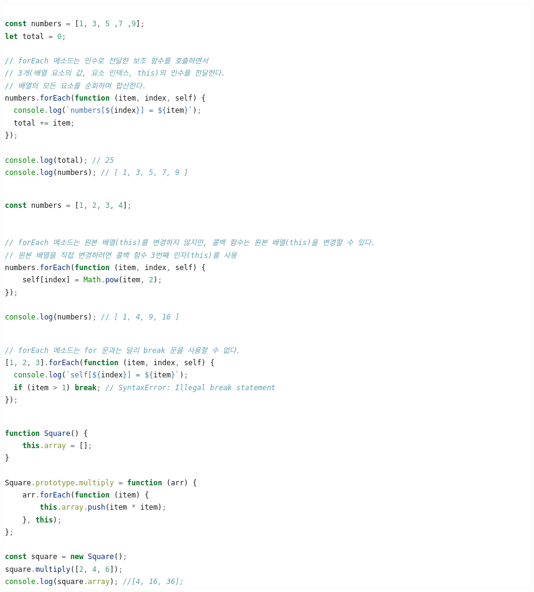 
```js

const numbers = [1, 3, 5 ,7 ,9];
let total = 0;

// forEach 메소드는 인수로 전달한 보조 함수를 호출하면서
// 3개(배열 요소의 값, 요소 인덱스, this)의 인수를 전달한다.
// 배열의 모든 요소를 순회하며 합산한다.
numbers.forEach(function (item, index, self) {
  console.log(`numbers[${index}] = ${item}`);
  total += item;
});

console.log(total); // 25
console.log(numbers); // [ 1, 3, 5, 7, 9 ]


```


```js

const numbers = [1, 2, 3, 4];


// forEach 메소드는 원본 배열(this)를 변경하지 않지만, 콜백 함수는 원본 배열(this)을 변경할 수 있다.
// 원본 배열을 직접 변경하려면 콜백 함수 3번째 인자(this)를 사용
numbers.forEach(function (item, index, self) {
    self[index] = Math.pow(item, 2);
});

console.log(numbers); // [ 1, 4, 9, 16 ]

```


```js

// forEach 메소드는 for 문과는 달리 break 문을 사용할 수 없다.
[1, 2, 3].forEach(function (item, index, self) {
  console.log(`self[${index}] = ${item}`);
  if (item > 1) break; // SyntaxError: Illegal break statement
});


```

```js

function Square() {
    this.array = [];
}

Square.prototype.multiply = function (arr) {
    arr.forEach(function (item) {
        this.array.push(item * item);
    }, this);
};

const square = new Square();
square.multiply([2, 4, 6]);
console.log(square.array); //[4, 16, 36];

```
